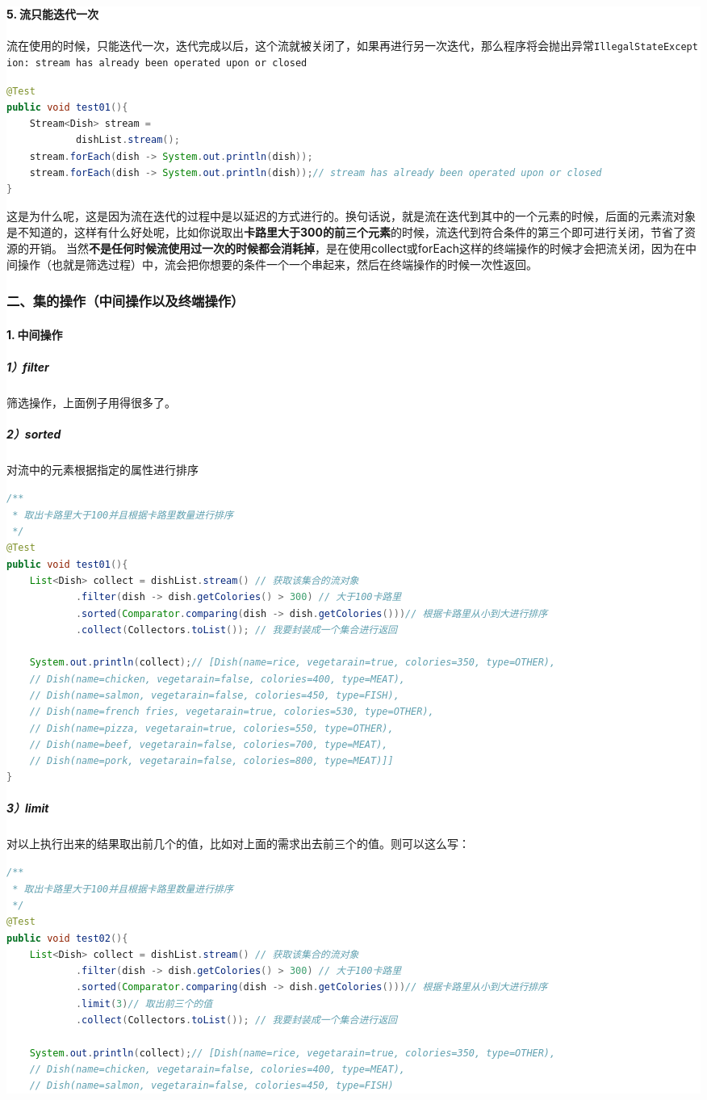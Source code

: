 #### 5. 流只能迭代一次
流在使用的时候，只能迭代一次，迭代完成以后，这个流就被关闭了，如果再进行另一次迭代，那么程序将会抛出异常`IllegalStateException: stream has already been operated upon or closed`
```java
@Test
public void test01(){
    Stream<Dish> stream =
            dishList.stream();
    stream.forEach(dish -> System.out.println(dish));
    stream.forEach(dish -> System.out.println(dish));// stream has already been operated upon or closed
}
```
这是为什么呢，这是因为流在迭代的过程中是以延迟的方式进行的。换句话说，就是流在迭代到其中的一个元素的时候，后面的元素流对象是不知道的，这样有什么好处呢，比如你说取出**卡路里大于300的前三个元素**的时候，流迭代到符合条件的第三个即可进行关闭，节省了资源的开销。
当然**不是任何时候流使用过一次的时候都会消耗掉**，是在使用collect或forEach这样的终端操作的时候才会把流关闭，因为在中间操作（也就是筛选过程）中，流会把你想要的条件一个一个串起来，然后在终端操作的时候一次性返回。

### 二、集的操作（中间操作以及终端操作）
#### 1. 中间操作
##### 1）filter
筛选操作，上面例子用得很多了。

##### 2）sorted
对流中的元素根据指定的属性进行排序
```java
/**
 * 取出卡路里大于100并且根据卡路里数量进行排序
 */
@Test
public void test01(){
    List<Dish> collect = dishList.stream() // 获取该集合的流对象
            .filter(dish -> dish.getColories() > 300) // 大于100卡路里
            .sorted(Comparator.comparing(dish -> dish.getColories()))// 根据卡路里从小到大进行排序
            .collect(Collectors.toList()); // 我要封装成一个集合进行返回

    System.out.println(collect);// [Dish(name=rice, vegetarain=true, colories=350, type=OTHER), 
    // Dish(name=chicken, vegetarain=false, colories=400, type=MEAT), 
    // Dish(name=salmon, vegetarain=false, colories=450, type=FISH), 
    // Dish(name=french fries, vegetarain=true, colories=530, type=OTHER), 
    // Dish(name=pizza, vegetarain=true, colories=550, type=OTHER), 
    // Dish(name=beef, vegetarain=false, colories=700, type=MEAT), 
    // Dish(name=pork, vegetarain=false, colories=800, type=MEAT)]]
}
```

##### 3）limit
对以上执行出来的结果取出前几个的值，比如对上面的需求出去前三个的值。则可以这么写：
```java
/**
 * 取出卡路里大于100并且根据卡路里数量进行排序
 */
@Test
public void test02(){
    List<Dish> collect = dishList.stream() // 获取该集合的流对象
            .filter(dish -> dish.getColories() > 300) // 大于100卡路里
            .sorted(Comparator.comparing(dish -> dish.getColories()))// 根据卡路里从小到大进行排序
            .limit(3)// 取出前三个的值
            .collect(Collectors.toList()); // 我要封装成一个集合进行返回

    System.out.println(collect);// [Dish(name=rice, vegetarain=true, colories=350, type=OTHER),
    // Dish(name=chicken, vegetarain=false, colories=400, type=MEAT),
    // Dish(name=salmon, vegetarain=false, colories=450, type=FISH)
```